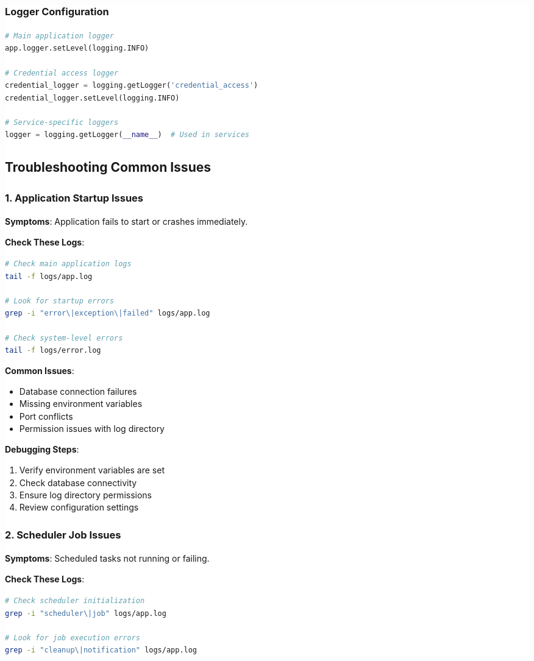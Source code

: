 ### Logger Configuration

```python
# Main application logger
app.logger.setLevel(logging.INFO)

# Credential access logger
credential_logger = logging.getLogger('credential_access')
credential_logger.setLevel(logging.INFO)

# Service-specific loggers
logger = logging.getLogger(__name__)  # Used in services
```

## Troubleshooting Common Issues

### 1. Application Startup Issues

**Symptoms**: Application fails to start or crashes immediately.

**Check These Logs**:
```bash
# Check main application logs
tail -f logs/app.log

# Look for startup errors
grep -i "error\|exception\|failed" logs/app.log

# Check system-level errors
tail -f logs/error.log
```

**Common Issues**:
- Database connection failures
- Missing environment variables
- Port conflicts
- Permission issues with log directory

**Debugging Steps**:
1. Verify environment variables are set
2. Check database connectivity
3. Ensure log directory permissions
4. Review configuration settings

### 2. Scheduler Job Issues

**Symptoms**: Scheduled tasks not running or failing.

**Check These Logs**:
```bash
# Check scheduler initialization
grep -i "scheduler\|job" logs/app.log

# Look for job execution errors
grep -i "cleanup\|notification" logs/app.log
```
